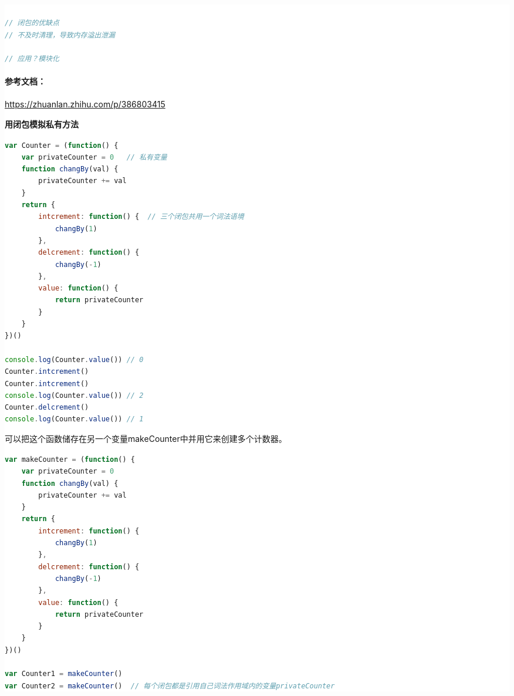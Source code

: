 ```js

// 闭包的优缺点
// 不及时清理，导致内存溢出泄漏

// 应用？模块化
```



#### 参考文档：

https://zhuanlan.zhihu.com/p/386803415

**用闭包模拟私有方法**

```js
var Counter = (function() {
    var privateCounter = 0   // 私有变量
    function changBy(val) {
        privateCounter += val
    }
    return {
        intcrement: function() {  // 三个闭包共用一个词法语境
            changBy(1)
        },
        delcrement: function() {
            changBy(-1)
        },
        value: function() {
            return privateCounter
        }
    }
})()

console.log(Counter.value()) // 0
Counter.intcrement()
Counter.intcrement()
console.log(Counter.value()) // 2
Counter.delcrement()
console.log(Counter.value()) // 1
```



可以把这个函数储存在另一个变量makeCounter中并用它来创建多个计数器。

```js
var makeCounter = (function() {
    var privateCounter = 0
    function changBy(val) {
        privateCounter += val
    }
    return {
        intcrement: function() {
            changBy(1)
        },
        delcrement: function() {
            changBy(-1)
        },
        value: function() {
            return privateCounter
        }
    }
})()

var Counter1 = makeCounter()
var Counter2 = makeCounter()  // 每个闭包都是引用自己词法作用域内的变量privateCounter

```